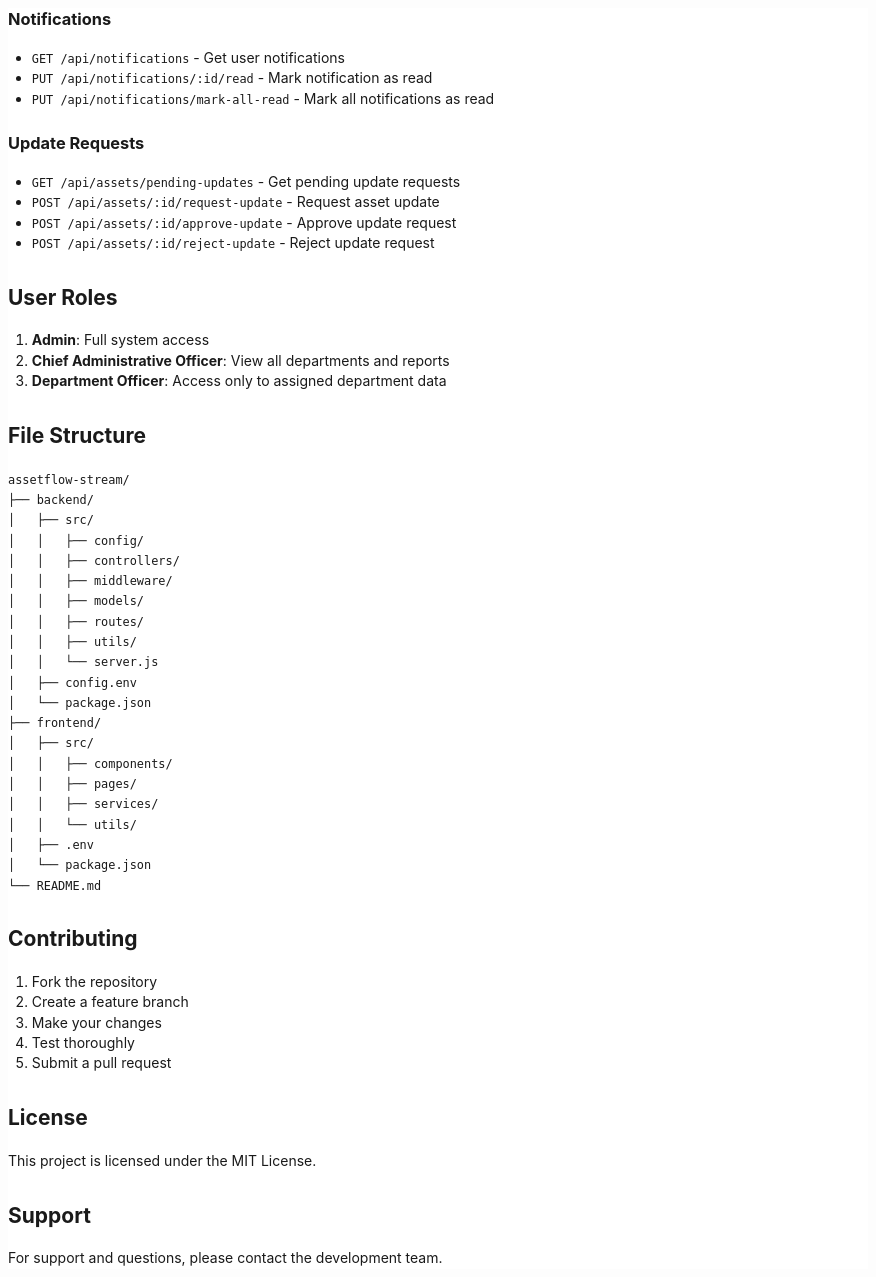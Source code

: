 ### Notifications
- `GET /api/notifications` - Get user notifications
- `PUT /api/notifications/:id/read` - Mark notification as read
- `PUT /api/notifications/mark-all-read` - Mark all notifications as read

### Update Requests
- `GET /api/assets/pending-updates` - Get pending update requests
- `POST /api/assets/:id/request-update` - Request asset update
- `POST /api/assets/:id/approve-update` - Approve update request
- `POST /api/assets/:id/reject-update` - Reject update request

## User Roles

1. **Admin**: Full system access
2. **Chief Administrative Officer**: View all departments and reports
3. **Department Officer**: Access only to assigned department data

## File Structure

```
assetflow-stream/
├── backend/
│   ├── src/
│   │   ├── config/
│   │   ├── controllers/
│   │   ├── middleware/
│   │   ├── models/
│   │   ├── routes/
│   │   ├── utils/
│   │   └── server.js
│   ├── config.env
│   └── package.json
├── frontend/
│   ├── src/
│   │   ├── components/
│   │   ├── pages/
│   │   ├── services/
│   │   └── utils/
│   ├── .env
│   └── package.json
└── README.md
```

## Contributing

1. Fork the repository
2. Create a feature branch
3. Make your changes
4. Test thoroughly
5. Submit a pull request

## License

This project is licensed under the MIT License.

## Support

For support and questions, please contact the development team.